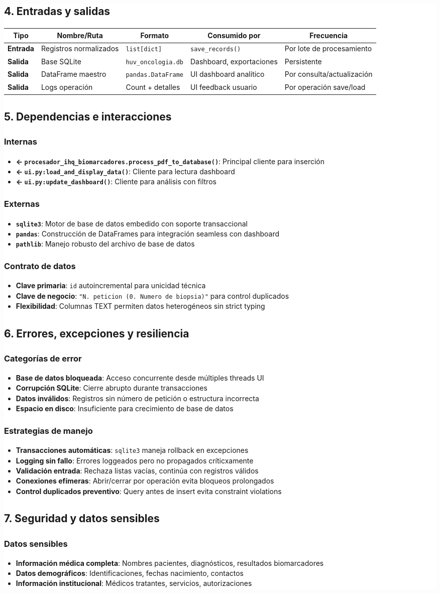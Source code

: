 ## 4. Entradas y salidas

| Tipo | Nombre/Ruta | Formato | Consumido por | Frecuencia |
|------|-------------|---------|---------------|------------|
| **Entrada** | Registros normalizados | `list[dict]` | `save_records()` | Por lote de procesamiento |
| **Salida** | Base SQLite | `huv_oncologia.db` | Dashboard, exportaciones | Persistente |
| **Salida** | DataFrame maestro | `pandas.DataFrame` | UI dashboard analítico | Por consulta/actualización |
| **Salida** | Logs operación | Count + detalles | UI feedback usuario | Por operación save/load |

## 5. Dependencias e interacciones

### Internas
- **← `procesador_ihq_biomarcadores.process_pdf_to_database()`**: Principal cliente para inserción
- **← `ui.py:load_and_display_data()`**: Cliente para lectura dashboard
- **← `ui.py:update_dashboard()`**: Cliente para análisis con filtros

### Externas
- **`sqlite3`**: Motor de base de datos embedido con soporte transaccional
- **`pandas`**: Construcción de DataFrames para integración seamless con dashboard
- **`pathlib`**: Manejo robusto del archivo de base de datos

### Contrato de datos
- **Clave primaria**: `id` autoincremental para unicidad técnica
- **Clave de negocio**: `"N. peticion (0. Numero de biopsia)"` para control duplicados
- **Flexibilidad**: Columnas TEXT permiten datos heterogéneos sin strict typing

## 6. Errores, excepciones y resiliencia

### Categorías de error
- **Base de datos bloqueada**: Acceso concurrente desde múltiples threads UI
- **Corrupción SQLite**: Cierre abrupto durante transacciones
- **Datos inválidos**: Registros sin número de petición o estructura incorrecta
- **Espacio en disco**: Insuficiente para crecimiento de base de datos

### Estrategias de manejo
- **Transacciones automáticas**: `sqlite3` maneja rollback en excepciones
- **Logging sin fallo**: Errores loggeados pero no propagados críticxamente
- **Validación entrada**: Rechaza listas vacías, continúa con registros válidos  
- **Conexiones efímeras**: Abrir/cerrar por operación evita bloqueos prolongados
- **Control duplicados preventivo**: Query antes de insert evita constraint violations

## 7. Seguridad y datos sensibles

### Datos sensibles
- **Información médica completa**: Nombres pacientes, diagnósticos, resultados biomarcadores
- **Datos demográficos**: Identificaciones, fechas nacimiento, contactos
- **Información institucional**: Médicos tratantes, servicios, autorizaciones
